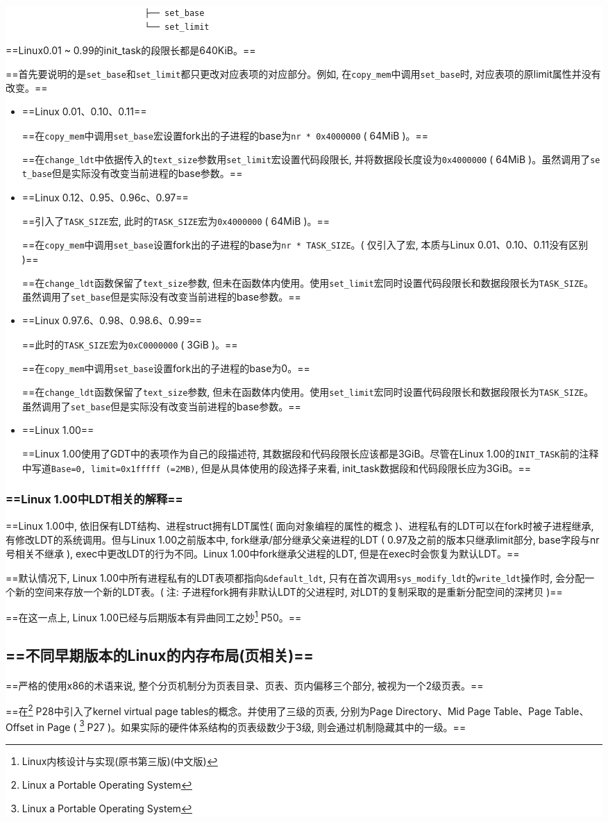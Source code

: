 ```
							├── set_base
							└── set_limit
```

==Linux0.01 ~ 0.99的init_task的段限长都是640KiB。==

==首先要说明的是`set_base`和`set_limit`都只更改对应表项的对应部分。例如, 在`copy_mem`中调用`set_base`时, 对应表项的原limit属性并没有改变。==

- ==Linux 0.01、0.10、0.11==

  ==在`copy_mem`中调用`set_base`宏设置fork出的子进程的base为`nr * 0x4000000` ( 64MiB )。==

  ==在`change_ldt`中依据传入的`text_size`参数用`set_limit`宏设置代码段限长, 并将数据段长度设为`0x4000000` ( 64MiB )。虽然调用了`set_base`但是实际没有改变当前进程的base参数。==

- ==Linux 0.12、0.95、0.96c、0.97==

  ==引入了`TASK_SIZE`宏, 此时的`TASK_SIZE`宏为`0x4000000` ( 64MiB )。==

  ==在`copy_mem`中调用`set_base`设置fork出的子进程的base为`nr * TASK_SIZE`。( 仅引入了宏, 本质与Linux 0.01、0.10、0.11没有区别 )==

  ==在`change_ldt`函数保留了`text_size`参数, 但未在函数体内使用。使用`set_limit`宏同时设置代码段限长和数据段限长为`TASK_SIZE`。虽然调用了`set_base`但是实际没有改变当前进程的base参数。==

- ==Linux 0.97.6、0.98、0.98.6、0.99==

  ==此时的`TASK_SIZE`宏为`0xC0000000` ( 3GiB )。==

  ==在`copy_mem`中调用`set_base`设置fork出的子进程的base为0。==

  ==在`change_ldt`函数保留了`text_size`参数, 但未在函数体内使用。使用`set_limit`宏同时设置代码段限长和数据段限长为`TASK_SIZE`。虽然调用了`set_base`但是实际没有改变当前进程的base参数。==
  
- ==Linux 1.00==

  ==Linux 1.00使用了GDT中的表项作为自己的段描述符, 其数据段和代码段限长应该都是3GiB。尽管在Linux 1.00的`INIT_TASK`前的注释中写道`Base=0, limit=0x1fffff (=2MB)`, 但是从具体使用的段选择子来看, init_task数据段和代码段限长应为3GiB。==



### ==Linux 1.00中LDT相关的解释==

==Linux 1.00中, 依旧保有LDT结构、进程struct拥有LDT属性( 面向对象编程的属性的概念 )、进程私有的LDT可以在fork时被子进程继承, 有修改LDT的系统调用。但与Linux 1.00之前版本中, fork继承/部分继承父亲进程的LDT ( 0.97及之前的版本只继承limit部分, base字段与nr号相关不继承 ), exec中更改LDT的行为不同。Linux 1.00中fork继承父进程的LDT, 但是在exec时会恢复为默认LDT。==

==默认情况下, Linux 1.00中所有进程私有的LDT表项都指向`&default_ldt`, 只有在首次调用`sys_modify_ldt`的`write_ldt`操作时, 会分配一个新的空间来存放一个新的LDT表。( 注: 子进程fork拥有非默认LDT的父进程时, 对LDT的复制采取的是重新分配空间的深拷贝 )==

==在这一点上, Linux 1.00已经与后期版本有异曲同工之妙[^05cn] P50。==



## ==不同早期版本的Linux的内存布局(页相关)==

==严格的使用x86的术语来说, 整个分页机制分为页表目录、页表、页内偏移三个部分, 被视为一个2级页表。==

==在[^01] P28中引入了kernel virtual page tables的概念。并使用了三级的页表, 分别为Page Directory、Mid Page Table、Page Table、 Offset in Page  ( [^01] P27 )。如果实际的硬件体系结构的页表级数少于3级, 则会通过机制隐藏其中的一级。==


[^01]: Linux a Portable Operating System
[^02]: [Operating.System.Concepts(9th,2012.12)].Abraham.Silberschatz.文字版
[^03]: Intel® 64 and IA-32 Architectures Software Developer’s Manual Combined Volumes: 1, 2A, 2B, 2C, 2D, 3A, 3B, 3C, 3D, and 4
[^04]: 一个64位操作系统的设计与实现
[^05]: 深入理解Linux内核第三版(英文版)
[^05cn]: Linux内核设计与实现(原书第三版)(中文版)
[^06]: 深入Linux内核架构
[^07]: Linux内核深度解析_ARM64
[^08]: Linux内核完全注释 5.0
[^09]: RV特权级手册
[^10]: i386手册
[^11]: The RISC-V Reader: An Open Architecture Atlas  (RISC-V简明手册的英文版, 正式中文出版物是《RISC-V开放架构设计之道》)
[^11cn]: RISC-V开放架构设计之道
[^12]: 汇编程序设计与计算机体系结构 软件工程师教程
[^13]: 8086手册
[^14]: RISC-V汇编手册 https://github.com/riscv/riscv-asm-manual
[^15]: RV非特权级手册
[^17]: RISC-V  SBI手册
[^18]: RISC-V Kernel Boot Requirements and Constraints https://github.com/torvalds/linux/blob/master/Documentation/arch/riscv/boot.rst
[^TBC]: 待补充对应资料/出处
[^WBL]: Will be Linked, 与文章其他部分可能相关联
[^TBF]: To be filled, 待填充内容